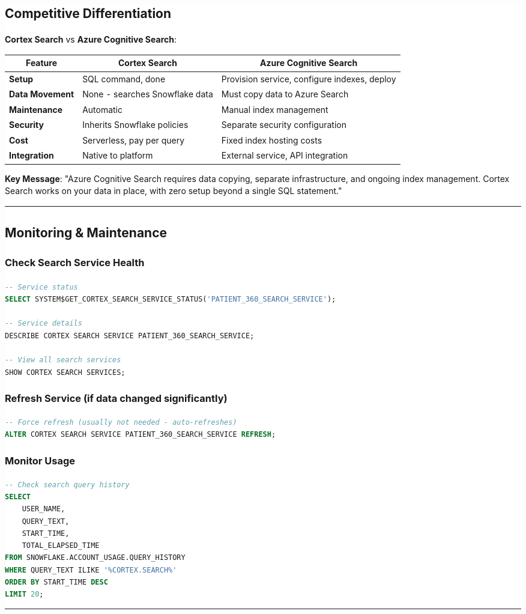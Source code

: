 ## Competitive Differentiation

**Cortex Search** vs **Azure Cognitive Search**:

| Feature | Cortex Search | Azure Cognitive Search |
|---------|---------------|------------------------|
| **Setup** | SQL command, done | Provision service, configure indexes, deploy |
| **Data Movement** | None - searches Snowflake data | Must copy data to Azure Search |
| **Maintenance** | Automatic | Manual index management |
| **Security** | Inherits Snowflake policies | Separate security configuration |
| **Cost** | Serverless, pay per query | Fixed index hosting costs |
| **Integration** | Native to platform | External service, API integration |

**Key Message**: "Azure Cognitive Search requires data copying, separate infrastructure, and ongoing index management. Cortex Search works on your data in place, with zero setup beyond a single SQL statement."

---

## Monitoring & Maintenance

### **Check Search Service Health**
```sql
-- Service status
SELECT SYSTEM$GET_CORTEX_SEARCH_SERVICE_STATUS('PATIENT_360_SEARCH_SERVICE');

-- Service details
DESCRIBE CORTEX SEARCH SERVICE PATIENT_360_SEARCH_SERVICE;

-- View all search services
SHOW CORTEX SEARCH SERVICES;
```

### **Refresh Service** (if data changed significantly)
```sql
-- Force refresh (usually not needed - auto-refreshes)
ALTER CORTEX SEARCH SERVICE PATIENT_360_SEARCH_SERVICE REFRESH;
```

### **Monitor Usage**
```sql
-- Check search query history
SELECT 
    USER_NAME,
    QUERY_TEXT,
    START_TIME,
    TOTAL_ELAPSED_TIME
FROM SNOWFLAKE.ACCOUNT_USAGE.QUERY_HISTORY
WHERE QUERY_TEXT ILIKE '%CORTEX.SEARCH%'
ORDER BY START_TIME DESC
LIMIT 20;
```

---